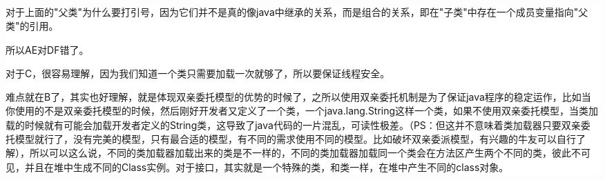   对于上面的"父类"为什么要打引号，因为它们并不是真的像java中继承的关系，而是组合的关系，即在"子类"中存在一个成员变量指向"父类"的引用。

  所以AE对DF错了。

  对于C，很容易理解，因为我们知道一个类只需要加载一次就够了，所以要保证线程安全。

  难点就在B了，其实也好理解，就是体现双亲委托模型的优势的时候了，之所以使用双亲委托机制是为了保证java程序的稳定运作，比如当你使用的不是双亲委托模型的时候，然后刚好开发者又定义了一个类，一个java.lang.String这样一个类，如果不使用双亲委托模型，当类加载的时候就有可能会加载开发者定义的String类，这导致了java代码的一片混乱，可读性极差。（PS：但这并不意味着类加载器只要双亲委托模型就行了，没有完美的模型，只有最合适的模型，有不同的需求使用不同的模型。比如破坏双亲委派模型，有兴趣的牛友可以自行了解），所以可以这么说，不同的类加载器加载出来的类是不一样的，不同的类加载器加载同一个类会在方法区产生两个不同的类，彼此不可见，并且在堆中生成不同的Class实例。对于接口，其实就是一个特殊的类，和类一样，在堆中产生不同的class对象。